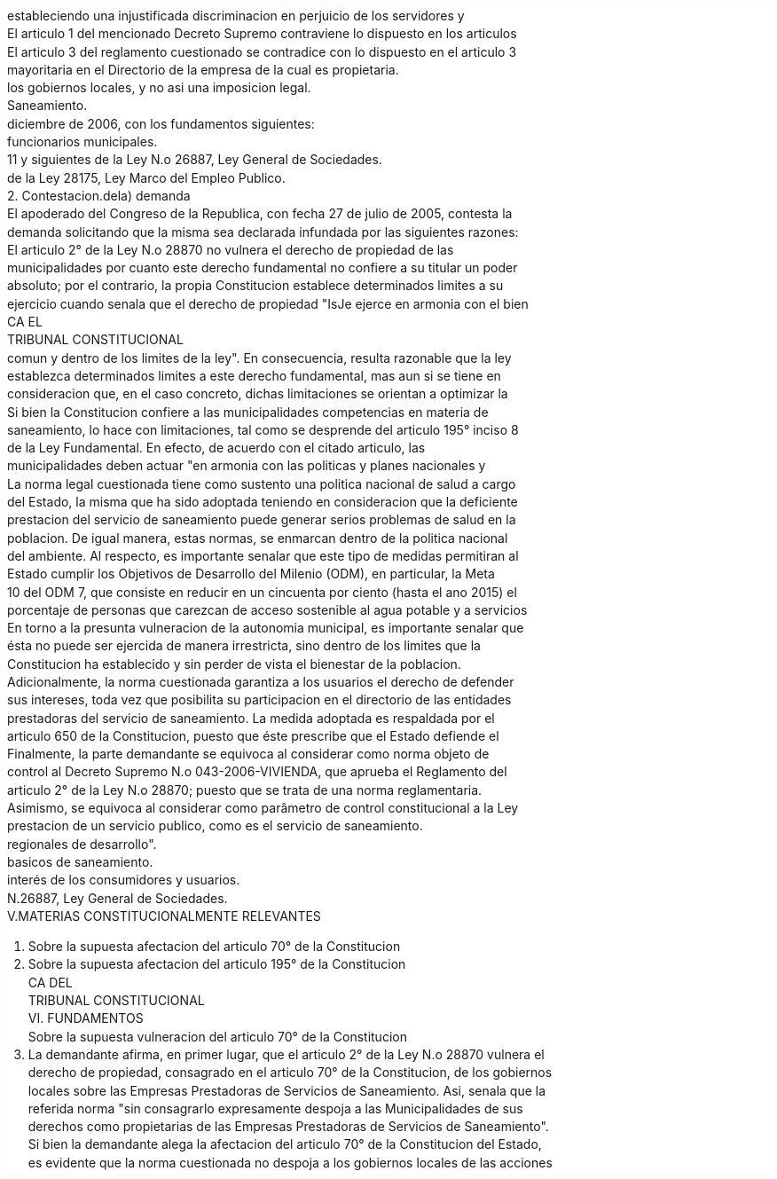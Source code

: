 estableciendo una injustificada discriminacion en perjuicio de los servidores y  
El articulo 1 del mencionado Decreto Supremo contraviene lo dispuesto en los articulos  
El articulo 3 del reglamento cuestionado se contradice con lo dispuesto en el articulo 3  
mayoritaria en el Directorio de la empresa de la cual es propietaria.  
los gobiernos locales, y no asi una imposicion legal.  
Saneamiento.  
diciembre de 2006, con los fundamentos siguientes:  
funcionarios municipales.  
11 y siguientes de la Ley N.o 26887, Ley General de Sociedades.  
de la Ley 28175, Ley Marco del Empleo Publico.  
2. Contestacion.dela) demanda  
El apoderado del Congreso de la Republica, con fecha 27 de julio de 2005, contesta la  
demanda solicitando que la misma sea declarada infundada por las siguientes razones:  
El articulo 2° de la Ley N.o 28870 no vulnera el derecho de propiedad de las  
municipalidades por cuanto este derecho fundamental no confiere a su titular un poder  
absoluto; por el contrario, la propia Constitucion establece determinados limites a su  
ejercicio cuando senala que el derecho de propiedad "IsJe ejerce en armonia con el bien  
CA EL  
TRIBUNAL CONSTITUCIONAL  
comun y dentro de los limites de la ley". En consecuencia, resulta razonable que la ley  
establezca determinados limites a este derecho fundamental, mas aun si se tiene en  
consideracion que, en el caso concreto, dichas limitaciones se orientan a optimizar la  
Si bien la Constitucion confiere a las municipalidades competencias en materia de  
saneamiento, lo hace con limitaciones, tal como se desprende del articulo 195° inciso 8  
de la Ley Fundamental. En efecto, de acuerdo con el citado articulo, las  
municipalidades deben actuar "en armonia con las politicas y planes nacionales y  
La norma legal cuestionada tiene como sustento una politica nacional de salud a cargo  
del Estado, la misma que ha sido adoptada teniendo en consideracion que la deficiente  
prestacion del servicio de saneamiento puede generar serios problemas de salud en la  
poblacion. De igual manera, estas normas, se enmarcan dentro de la politica nacional  
del ambiente. Al respecto, es importante senalar que este tipo de medidas permitiran al  
Estado cumplir los Objetivos de Desarrollo del Milenio (ODM), en particular, la Meta  
10 del ODM 7, que consiste en reducir en un cincuenta por ciento (hasta el ano 2015) el  
porcentaje de personas que carezcan de acceso sostenible al agua potable y a servicios  
En torno a la presunta vulneracion de la autonomia municipal, es importante senalar que  
ésta no puede ser ejercida de manera irrestricta, sino dentro de los limites que la  
Constitucion ha establecido y sin perder de vista el bienestar de la poblacion.  
Adicionalmente, la norma cuestionada garantiza a los usuarios el derecho de defender  
sus intereses, toda vez que posibilita su participacion en el directorio de las entidades  
prestadoras del servicio de saneamiento. La medida adoptada es respaldada por el  
articulo 650 de la Constitucion, puesto que éste prescribe que el Estado defiende el  
Finalmente, la parte demandante se equivoca al considerar como norma objeto de  
control al Decreto Supremo N.o 043-2006-VIVIENDA, que aprueba el Reglamento del  
articulo 2° de la Ley N.o 28870; puesto que se trata de una norma reglamentaria.  
Asimismo, se equivoca al considerar como parâmetro de control constitucional a la Ley  
prestacion de un servicio publico, como es el servicio de saneamiento.  
regionales de desarrollo".  
basicos de saneamiento.  
interés de los consumidores y usuarios.  
N.26887, Ley General de Sociedades.  
V.MATERIAS CONSTITUCIONALMENTE RELEVANTES  
1. Sobre la supuesta afectacion del articulo 70° de la Constitucion  
2. Sobre la supuesta afectacion del articulo 195° de la Constitucion  
CA DEL  
TRIBUNAL CONSTITUCIONAL  
VI. FUNDAMENTOS  
Sobre la supuesta vulneracion del articulo 70° de la Constitucion  
1. La demandante afirma, en primer lugar, que el articulo 2° de la Ley N.o 28870 vulnera el  
derecho de propiedad, consagrado en el articulo 70° de la Constitucion, de los gobiernos  
locales sobre las Empresas Prestadoras de Servicios de Saneamiento. Asi, senala que la  
referida norma "sin consagrarlo expresamente despoja a las Municipalidades de sus  
derechos como propietarias de las Empresas Prestadoras de Servicios de Saneamiento".  
Si bien la demandante alega la afectacion del articulo 70° de la Constitucion del Estado,  
es evidente que la norma cuestionada no despoja a los gobiernos locales de las acciones  